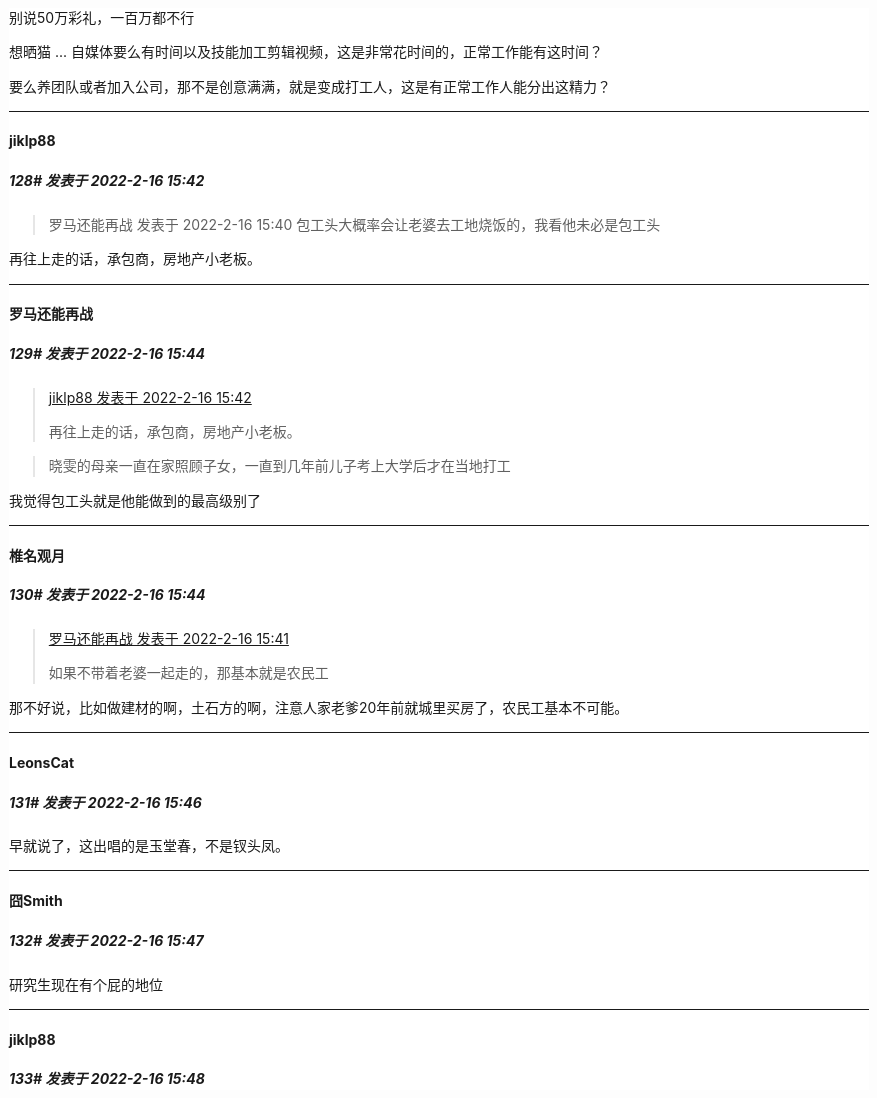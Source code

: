 别说50万彩礼，一百万都不行

想晒猫 ...</blockquote>
自媒体要么有时间以及技能加工剪辑视频，这是非常花时间的，正常工作能有这时间？

要么养团队或者加入公司，那不是创意满满，就是变成打工人，这是有正常工作人能分出这精力？

*****

####  jiklp88  
##### 128#       发表于 2022-2-16 15:42

<blockquote>罗马还能再战 发表于 2022-2-16 15:40
包工头大概率会让老婆去工地烧饭的，我看他未必是包工头</blockquote>
再往上走的话，承包商，房地产小老板。

*****

####  罗马还能再战  
##### 129#       发表于 2022-2-16 15:44

<blockquote><a href="httphttps://bbs.saraba1st.com/2b/forum.php?mod=redirect&amp;goto=findpost&amp;pid=54712472&amp;ptid=2052874" target="_blank">jiklp88 发表于 2022-2-16 15:42</a>

再往上走的话，承包商，房地产小老板。</blockquote><blockquote>晓雯的母亲一直在家照顾子女，一直到几年前儿子考上大学后才在当地打工</blockquote>
我觉得包工头就是他能做到的最高级别了

*****

####  椎名观月  
##### 130#       发表于 2022-2-16 15:44

<blockquote><a href="httphttps://bbs.saraba1st.com/2b/forum.php?mod=redirect&amp;goto=findpost&amp;pid=54712458&amp;ptid=2052874" target="_blank">罗马还能再战 发表于 2022-2-16 15:41</a>

如果不带着老婆一起走的，那基本就是农民工</blockquote>
那不好说，比如做建材的啊，土石方的啊，注意人家老爹20年前就城里买房了，农民工基本不可能。



*****

####  LeonsCat  
##### 131#       发表于 2022-2-16 15:46

早就说了，这出唱的是玉堂春，不是钗头凤。

*****

####  囧Smith  
##### 132#       发表于 2022-2-16 15:47

研究生现在有个屁的地位

*****

####  jiklp88  
##### 133#       发表于 2022-2-16 15:48
